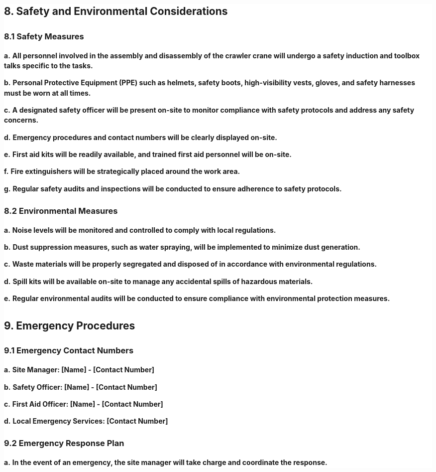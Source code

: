 ## 8. Safety and Environmental Considerations

### 8.1 Safety Measures

**a.**  **All personnel involved in the assembly and disassembly of the crawler crane will undergo a safety induction and toolbox talks specific to the tasks.**

**b.**  **Personal Protective Equipment (PPE) such as helmets, safety boots, high-visibility vests, gloves, and safety harnesses must be worn at all times.**

**c.**  **A designated safety officer will be present on-site to monitor compliance with safety protocols and address any safety concerns.**

**d.**  **Emergency procedures and contact numbers will be clearly displayed on-site.**

**e.**  **First aid kits will be readily available, and trained first aid personnel will be on-site.**

**f.**  **Fire extinguishers will be strategically placed around the work area.**

**g.**  **Regular safety audits and inspections will be conducted to ensure adherence to safety protocols.**

### 8.2 Environmental Measures

**a.**  **Noise levels will be monitored and controlled to comply with local regulations.**

**b.**  **Dust suppression measures, such as water spraying, will be implemented to minimize dust generation.**

**c.**  **Waste materials will be properly segregated and disposed of in accordance with environmental regulations.**

**d.**  **Spill kits will be available on-site to manage any accidental spills of hazardous materials.**

**e.**  **Regular environmental audits will be conducted to ensure compliance with environmental protection measures.**

## 9. Emergency Procedures

### 9.1 Emergency Contact Numbers

**a.**  **Site Manager: [Name] - [Contact Number]**

**b.**  **Safety Officer: [Name] - [Contact Number]**

**c.**  **First Aid Officer: [Name] - [Contact Number]**

**d.**  **Local Emergency Services: [Contact Number]**

### 9.2 Emergency Response Plan

**a.**  **In the event of an emergency, the site manager will take charge and coordinate the response.**
